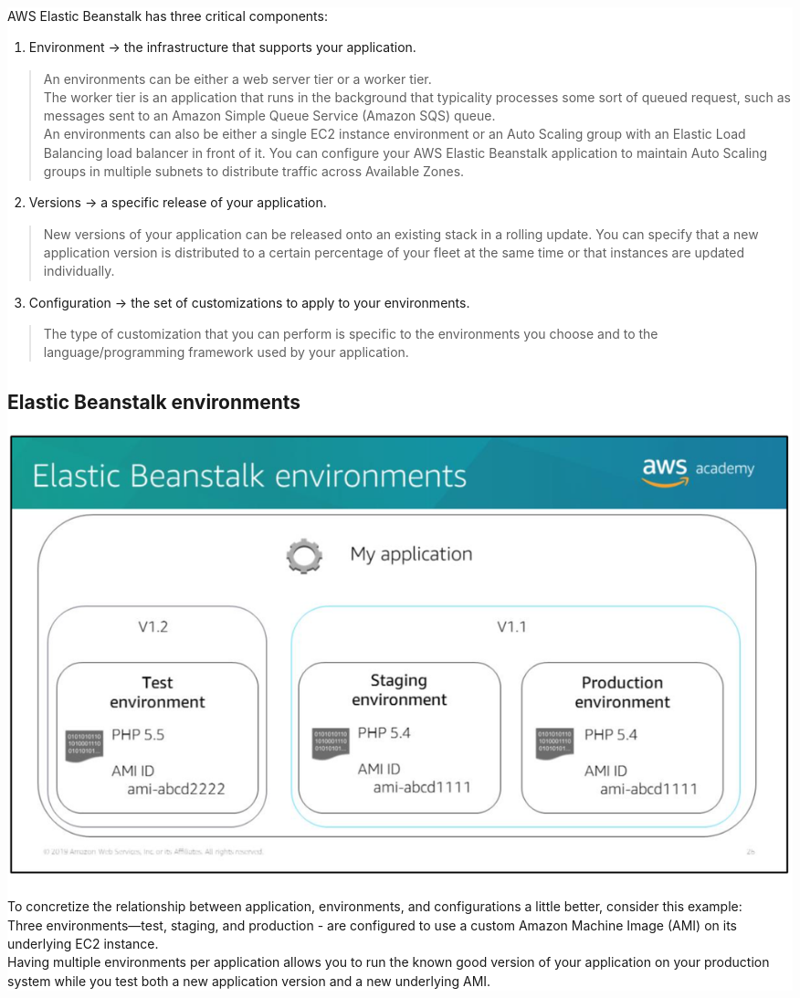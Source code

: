 AWS Elastic Beanstalk has three critical components:
1. Environment -> the infrastructure that supports your application.

> An environments can be either a web server tier or a worker tier. <br>
> The worker tier is an application that runs in the background that typicality processes some sort of queued request, such as messages sent to an Amazon Simple Queue Service (Amazon SQS) queue. <br>
> An environments can also be either a single EC2 instance environment or an Auto Scaling group with an Elastic Load Balancing load balancer in front of it. You can configure your AWS Elastic Beanstalk application to maintain Auto Scaling groups in multiple subnets to distribute traffic across Available Zones.

2. Versions -> a specific release of your application.

> New versions of your application can be released onto an existing stack in a rolling update. You can specify that a new application version is distributed to a certain percentage of your fleet at the same time or that instances are updated individually.

3. Configuration -> the set of customizations to apply to your environments.

> The type of customization that you can perform is specific to the environments you choose and to the language/programming framework used by your application.

## Elastic Beanstalk environments

![elastic-beanstalk-environments](../../images/aws-developing/aws-elastic-beanstalk-environments.png)

To concretize the relationship between application, environments, and configurations a little better, consider this example: <br>
Three environments—test, staging, and production - are configured to use a custom Amazon Machine Image (AMI) on its underlying EC2 instance. <br>
Having multiple environments per application allows you to run the known good version of your application on your production system while you test both a new application version and a new underlying AMI.
